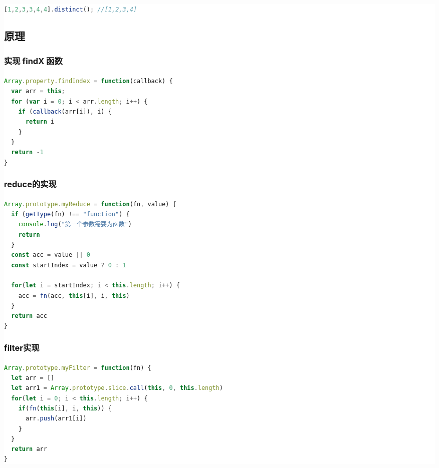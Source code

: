 ```javascript
[1,2,3,3,4,4].distinct(); //[1,2,3,4]
```

## 原理

### 实现 findX 函数

```js
Array.property.findIndex = function(callback) {
  var arr = this;
  for (var i = 0; i < arr.length; i++) {
    if (callback(arr[i]), i) {
      return i
    }
  }
  return -1
}

```

### reduce的实现

```js
Array.prototype.myReduce = function(fn, value) {
  if (getType(fn) !== "function") {
    console.log("第一个参数需要为函数")
    return
  }
  const acc = value || 0
  const startIndex = value ? 0 : 1

  for(let i = startIndex; i < this.length; i++) {
    acc = fn(acc, this[i], i, this)
  }
  return acc
}
```

### filter实现

```js
Array.prototype.myFilter = function(fn) {
  let arr = []
  let arr1 = Array.prototype.slice.call(this, 0, this.length)
  for(let i = 0; i < this.length; i++) {
    if(fn(this[i], i, this)) {
      arr.push(arr1[i])
    }
  }
  return arr
}
```
